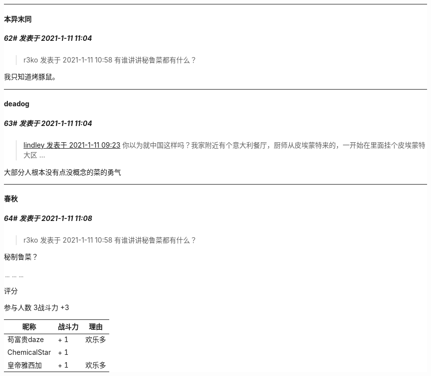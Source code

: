 
*****

####  本异末同  
##### 62#       发表于 2021-1-11 11:04



<blockquote>r3ko 发表于 2021-1-11 10:58
有谁讲讲秘鲁菜都有什么？</blockquote>
我只知道烤豚鼠。







*****

####  deadog  
##### 63#       发表于 2021-1-11 11:04



<blockquote><a href="httphttps://bbs.saraba1st.com/2b/forum.php?mod=redirect&amp;goto=findpost&amp;pid=49997796&amp;ptid=1982234" target="_blank">lindley 发表于 2021-1-11 09:23</a>
你以为就中国这样吗？我家附近有个意大利餐厅，厨师从皮埃蒙特来的，一开始在里面挂个皮埃蒙特大区 ...</blockquote>
大部分人根本没有点没概念的菜的勇气







*****

####  春秋  
##### 64#       发表于 2021-1-11 11:08



<blockquote>r3ko 发表于 2021-1-11 10:58
有谁讲讲秘鲁菜都有什么？</blockquote>
秘制鲁菜？



﹍﹍﹍

评分





 参与人数 3战斗力 +3

|昵称|战斗力|理由|
|----|---|---|
| 苟富贵daze| + 1|欢乐多|
| ChemicalStar| + 1||
| 皇帝雅西加| + 1|欢乐多|
